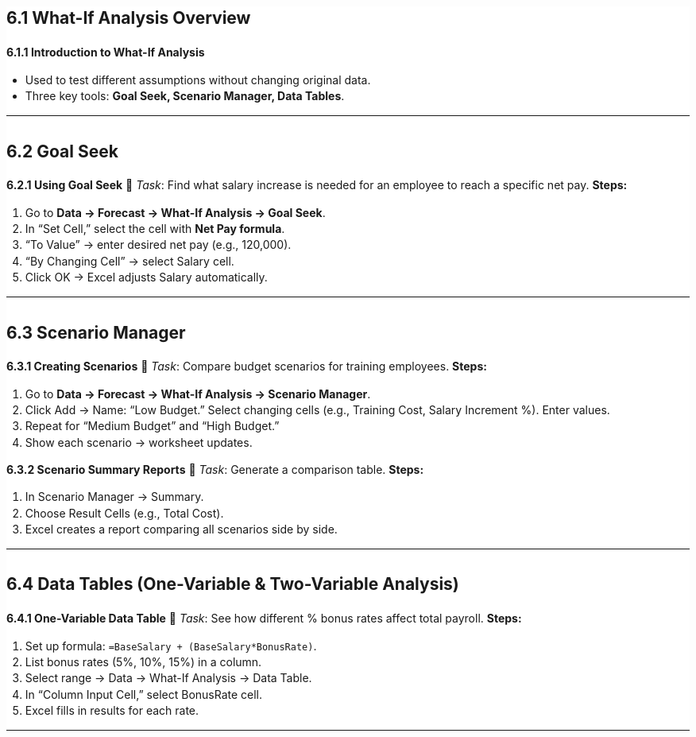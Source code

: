 
## **6.1 What-If Analysis Overview**

**6.1.1 Introduction to What-If Analysis**

* Used to test different assumptions without changing original data.
* Three key tools: **Goal Seek, Scenario Manager, Data Tables**.

---

## **6.2 Goal Seek**

**6.2.1 Using Goal Seek**
📌 *Task*: Find what salary increase is needed for an employee to reach a specific net pay.
**Steps:**

1. Go to **Data → Forecast → What-If Analysis → Goal Seek**.
2. In “Set Cell,” select the cell with **Net Pay formula**.
3. “To Value” → enter desired net pay (e.g., 120,000).
4. “By Changing Cell” → select Salary cell.
5. Click OK → Excel adjusts Salary automatically.

---

## **6.3 Scenario Manager**

**6.3.1 Creating Scenarios**
📌 *Task*: Compare budget scenarios for training employees.
**Steps:**

1. Go to **Data → Forecast → What-If Analysis → Scenario Manager**.
2. Click Add → Name: “Low Budget.” Select changing cells (e.g., Training Cost, Salary Increment %). Enter values.
3. Repeat for “Medium Budget” and “High Budget.”
4. Show each scenario → worksheet updates.

**6.3.2 Scenario Summary Reports**
📌 *Task*: Generate a comparison table.
**Steps:**

1. In Scenario Manager → Summary.
2. Choose Result Cells (e.g., Total Cost).
3. Excel creates a report comparing all scenarios side by side.

---

## **6.4 Data Tables (One-Variable & Two-Variable Analysis)**

**6.4.1 One-Variable Data Table**
📌 *Task*: See how different % bonus rates affect total payroll.
**Steps:**

1. Set up formula: `=BaseSalary + (BaseSalary*BonusRate)`.
2. List bonus rates (5%, 10%, 15%) in a column.
3. Select range → Data → What-If Analysis → Data Table.
4. In “Column Input Cell,” select BonusRate cell.
5. Excel fills in results for each rate.

---